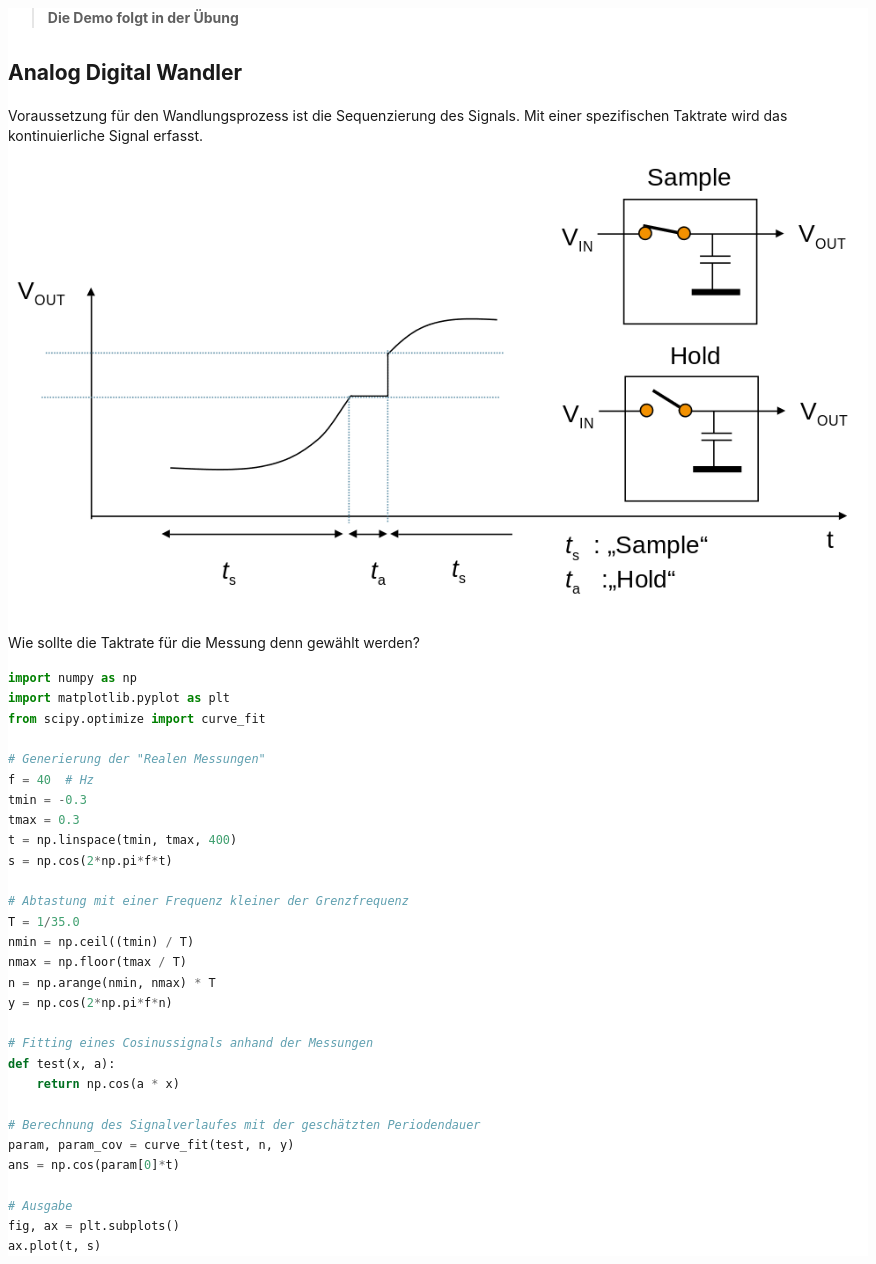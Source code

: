 > **Die Demo folgt in der Übung**

[^AtmelHandbuch]: Firma Microchip, megaAVR® Data Sheet, Seite 243, [Link](http://ww1.microchip.com/downloads/en/DeviceDoc/ATmega48A-PA-88A-PA-168A-PA-328-P-DS-DS40002061A.pdf)

[^WikipediaOmegatron]: Wikipedia, Autor Omegatron - Eigenes Werk, CC BY-SA 3.0, https://commons.wikimedia.org/w/index.php?curid=983276

## Analog Digital Wandler

Voraussetzung für den Wandlungsprozess ist die Sequenzierung des Signals. Mit einer spezifischen Taktrate wird das kontinuierliche Signal erfasst.  

![Bild](../images/04_ADC/SampleAndHold.png)

Wie sollte die Taktrate für die Messung denn gewählt werden?

```python   PrintSampleResults.py
import numpy as np
import matplotlib.pyplot as plt
from scipy.optimize import curve_fit

# Generierung der "Realen Messungen"
f = 40  # Hz
tmin = -0.3
tmax = 0.3
t = np.linspace(tmin, tmax, 400)
s = np.cos(2*np.pi*f*t)

# Abtastung mit einer Frequenz kleiner der Grenzfrequenz
T = 1/35.0
nmin = np.ceil((tmin) / T)
nmax = np.floor(tmax / T)
n = np.arange(nmin, nmax) * T
y = np.cos(2*np.pi*f*n)

# Fitting eines Cosinussignals anhand der Messungen
def test(x, a):
    return np.cos(a * x)

# Berechnung des Signalverlaufes mit der geschätzten Periodendauer
param, param_cov = curve_fit(test, n, y)
ans = np.cos(param[0]*t)

# Ausgabe
fig, ax = plt.subplots()
ax.plot(t, s)
```

[^TIDatenblatt]: Firma Texas Instruments, Datenblatt AD-Wandler 8 Bit DIL-8, TLC0831, TLC0831IP
[^HandbuchAtmega]: Firma Microchip, megaAVR® Data Sheet, Seite 247, [Link](http://ww1.microchip.com/downloads/en/DeviceDoc/ATmega48A-PA-88A-PA-168A-PA-328-P-DS-DS40002061A.pdf)